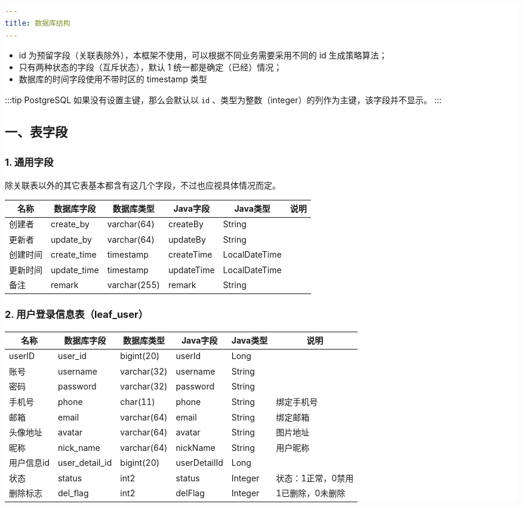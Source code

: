```yaml
---
title: 数据库结构
---
```


- id 为预留字段（关联表除外），本框架不使用，可以根据不同业务需要采用不同的 id 生成策略算法；
- 只有两种状态的字段（互斥状态），默认 1 统一都是确定（已经）情况；
- 数据库的时间字段使用不带时区的 timestamp 类型

:::tip
PostgreSQL 如果没有设置主键，那么会默认以 `id` 、类型为整数（integer）的列作为主键，该字段并不显示。
:::

## 一、表字段

### 1. 通用字段

除关联表以外的其它表基本都含有这几个字段，不过也应视具体情况而定。

| 名称     | 数据库字段  | 数据库类型   | Java字段   | Java类型      | 说明 |
| -------- | ----------- | ------------ | ---------- | ------------- | ---- |
| 创建者   | create_by   | varchar(64)  | createBy   | String        |      |
| 更新者   | update_by   | varchar(64)  | updateBy   | String        |      |
| 创建时间 | create_time | timestamp    | createTime | LocalDateTime |      |
| 更新时间 | update_time | timestamp    | updateTime | LocalDateTime |      |
| 备注     | remark      | varchar(255) | remark     | String        |      |

### 2. 用户登录信息表（leaf_user）

| 名称       | 数据库字段     | 数据库类型  | Java字段     | Java类型 | 说明               |
| ---------- | -------------- | ----------- | ------------ | -------- | ------------------ |
| userID     | user_id        | bigint(20)  | userId       | Long     |                    |
| 账号       | username       | varchar(32) | username     | String   |                    |
| 密码       | password       | varchar(32) | password     | String   |                    |
| 手机号     | phone          | char(11)    | phone        | String   | 绑定手机号         |
| 邮箱       | email          | varchar(64) | email        | String   | 绑定邮箱           |
| 头像地址   | avatar         | varchar(64) | avatar       | String   | 图片地址           |
| 昵称       | nick_name      | varchar(64) | nickName     | String   | 用户昵称           |
| 用户信息id | user_detail_id | bigint(20)  | userDetailId | Long     |                    |
| 状态       | status         | int2        | status       | Integer  | 状态：1正常，0禁用 |
| 删除标志   | del_flag       | int2        | delFlag      | Integer  | 1已删除，0未删除   |
